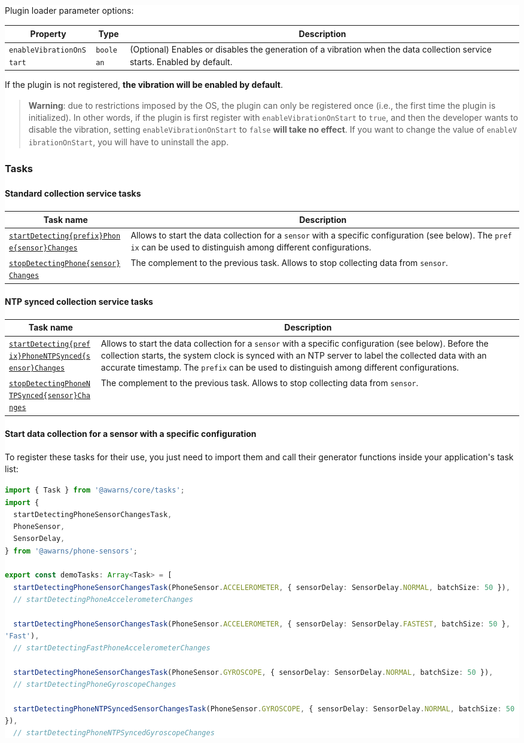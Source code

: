 Plugin loader parameter options:

| Property                 | Type      | Description                                                                                                               |
|--------------------------|-----------|---------------------------------------------------------------------------------------------------------------------------|
| `enableVibrationOnStart` | `boolean` | (Optional) Enables or disables the generation of a vibration when the data collection service starts. Enabled by default. |

If the plugin is not registered, **the vibration will be enabled by default**.

> **Warning**: due to restrictions imposed by the OS, the plugin can only be registered once (i.e., the first time the plugin is initialized). In other words,
> if the plugin is first register with `enableVibrationOnStart` to `true`, and then the developer wants to disable the vibration, 
> setting `enableVibrationOnStart` to `false` **will take no effect**. If you want to change the value of `enableVibrationOnStart`,
> you will have to uninstall the app.

### Tasks 

#### Standard collection service tasks

| Task name                                                                                                         | Description                                                                                                                                                           |
|-------------------------------------------------------------------------------------------------------------------|-----------------------------------------------------------------------------------------------------------------------------------------------------------------------|
| [`startDetecting{prefix}Phone{sensor}Changes`](#start-data-collection-for-a-sensor-with-a-specific-configuration) | Allows to start the data collection for a `sensor` with a specific configuration (see below). The `prefix` can be used to distinguish among different configurations. |
| [`stopDetectingPhone{sensor}Changes`](#stop-data-collection-for-a-sensor)                                         | The complement to the previous task. Allows to stop collecting data from `sensor`.                                                                                    |


#### NTP synced collection service tasks
| Task name                                                                                                                  | Description                                                                                                                                                                                                                                                                                               |
|----------------------------------------------------------------------------------------------------------------------------|-----------------------------------------------------------------------------------------------------------------------------------------------------------------------------------------------------------------------------------------------------------------------------------------------------------|
| [`startDetecting{prefix}PhoneNTPSynced{sensor}Changes`](#start-data-collection-for-a-sensor-with-a-specific-configuration) | Allows to start the data collection for a `sensor` with a specific configuration (see below). Before the collection starts, the system clock is synced with an NTP server to label the collected data with an accurate timestamp. The `prefix` can be used to distinguish among different configurations. |
| [`stopDetectingPhoneNTPSynced{sensor}Changes`](#stop-data-collection-for-a-sensor)                                         | The complement to the previous task. Allows to stop collecting data from `sensor`.                                                                                                                                                                                                                        |


#### Start data collection for a sensor with a specific configuration
To register these tasks for their use, you just need to import them and call their generator functions inside your application's task list:

```typescript
import { Task } from '@awarns/core/tasks';
import {
  startDetectingPhoneSensorChangesTask,
  PhoneSensor,
  SensorDelay,
} from '@awarns/phone-sensors';

export const demoTasks: Array<Task> = [
  startDetectingPhoneSensorChangesTask(PhoneSensor.ACCELEROMETER, { sensorDelay: SensorDelay.NORMAL, batchSize: 50 }),
  // startDetectingPhoneAccelerometerChanges
  
  startDetectingPhoneSensorChangesTask(PhoneSensor.ACCELEROMETER, { sensorDelay: SensorDelay.FASTEST, batchSize: 50 }, 'Fast'),
  // startDetectingFastPhoneAccelerometerChanges

  startDetectingPhoneSensorChangesTask(PhoneSensor.GYROSCOPE, { sensorDelay: SensorDelay.NORMAL, batchSize: 50 }),
  // startDetectingPhoneGyroscopeChanges

  startDetectingPhoneNTPSyncedSensorChangesTask(PhoneSensor.GYROSCOPE, { sensorDelay: SensorDelay.NORMAL, batchSize: 50 }),
  // startDetectingPhoneNTPSyncedGyroscopeChanges

```